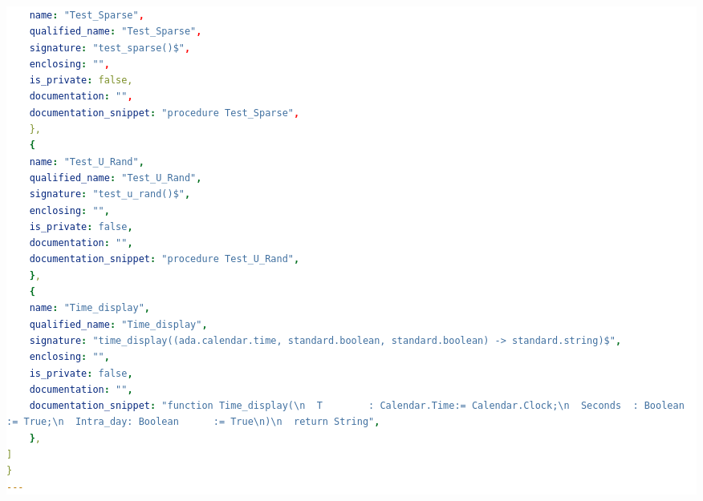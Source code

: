 ```yaml
    name: "Test_Sparse",
    qualified_name: "Test_Sparse",
    signature: "test_sparse()$",
    enclosing: "",
    is_private: false,
    documentation: "",
    documentation_snippet: "procedure Test_Sparse",
    },
    {
    name: "Test_U_Rand",
    qualified_name: "Test_U_Rand",
    signature: "test_u_rand()$",
    enclosing: "",
    is_private: false,
    documentation: "",
    documentation_snippet: "procedure Test_U_Rand",
    },
    {
    name: "Time_display",
    qualified_name: "Time_display",
    signature: "time_display((ada.calendar.time, standard.boolean, standard.boolean) -> standard.string)$",
    enclosing: "",
    is_private: false,
    documentation: "",
    documentation_snippet: "function Time_display(\n  T        : Calendar.Time:= Calendar.Clock;\n  Seconds  : Boolean      := True;\n  Intra_day: Boolean      := True\n)\n  return String",
    },
]
}
---
```

